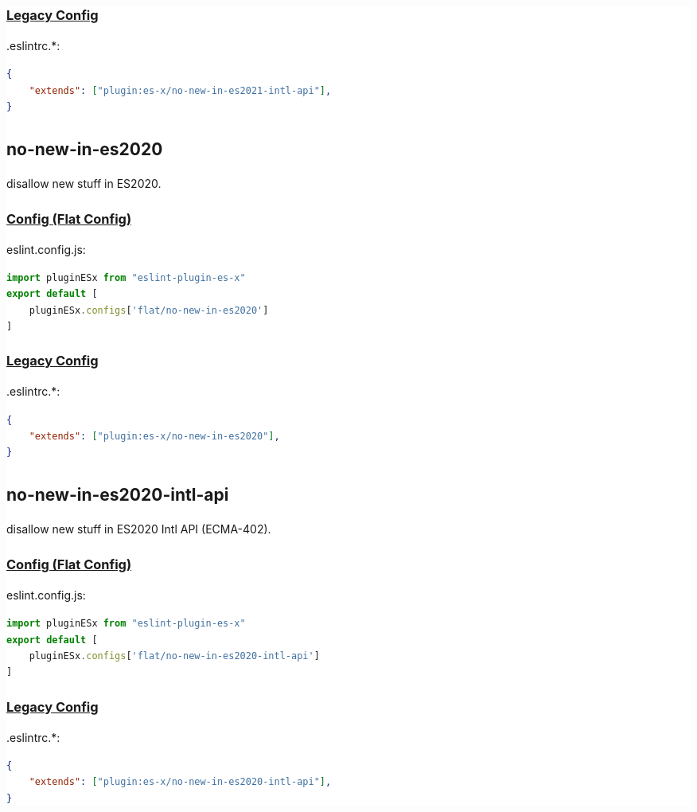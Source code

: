 ### [Legacy Config]

.eslintrc.*:

```json
{
    "extends": ["plugin:es-x/no-new-in-es2021-intl-api"],
}
```

## no-new-in-es2020

disallow new stuff in ES2020.

### [Config (Flat Config)]

eslint.config.js:

```js
import pluginESx from "eslint-plugin-es-x"
export default [
    pluginESx.configs['flat/no-new-in-es2020']
]
```

### [Legacy Config]

.eslintrc.*:

```json
{
    "extends": ["plugin:es-x/no-new-in-es2020"],
}
```

## no-new-in-es2020-intl-api

disallow new stuff in ES2020 Intl API (ECMA-402).

### [Config (Flat Config)]

eslint.config.js:

```js
import pluginESx from "eslint-plugin-es-x"
export default [
    pluginESx.configs['flat/no-new-in-es2020-intl-api']
]
```

### [Legacy Config]

.eslintrc.*:

```json
{
    "extends": ["plugin:es-x/no-new-in-es2020-intl-api"],
}
```


[Config (Flat Config)]: https://eslint.org/docs/latest/use/configure/configuration-files-new
[Legacy Config]: https://eslint.org/docs/latest/use/configure/configuration-files
